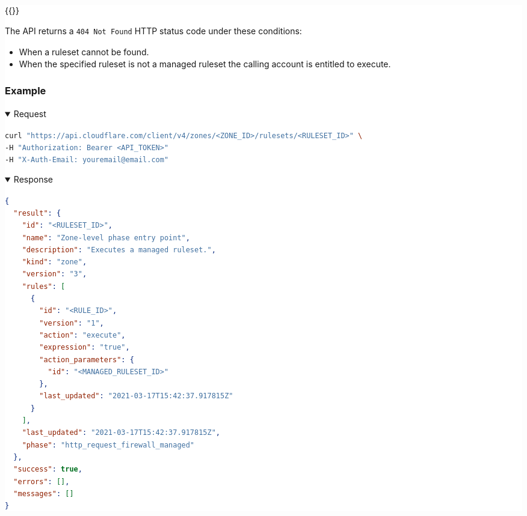 {{</Aside>}}

The API returns a `404 Not Found` HTTP status code under these conditions:

- When a ruleset cannot be found.
- When the specified ruleset is not a managed ruleset the calling account is entitled to execute.

### Example

<details open>
<summary>Request</summary>
<div>

```bash
curl "https://api.cloudflare.com/client/v4/zones/<ZONE_ID>/rulesets/<RULESET_ID>" \
-H "Authorization: Bearer <API_TOKEN>"
-H "X-Auth-Email: youremail@email.com"
```

</div>
</details>

<details open>
<summary>Response</summary>
<div>

```json
{
  "result": {
    "id": "<RULESET_ID>",
    "name": "Zone-level phase entry point",
    "description": "Executes a managed ruleset.",
    "kind": "zone",
    "version": "3",
    "rules": [
      {
        "id": "<RULE_ID>",
        "version": "1",
        "action": "execute",
        "expression": "true",
        "action_parameters": {
          "id": "<MANAGED_RULESET_ID>"
        },
        "last_updated": "2021-03-17T15:42:37.917815Z"
      }
    ],
    "last_updated": "2021-03-17T15:42:37.917815Z",
    "phase": "http_request_firewall_managed"
  },
  "success": true,
  "errors": [],
  "messages": []
}
```
